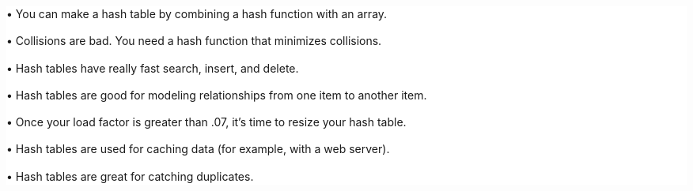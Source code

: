 • You can make a hash table by combining a hash function with an array.

• Collisions are bad. You need a hash function that minimizes collisions.

• Hash tables have really fast search, insert, and delete.

• Hash tables are good for modeling relationships from one item to another item.

• Once your load factor is greater than .07, it’s time to resize your hash table.

• Hash tables are used for caching data (for example, with a web server).

• Hash tables are great for catching duplicates.

</div>




